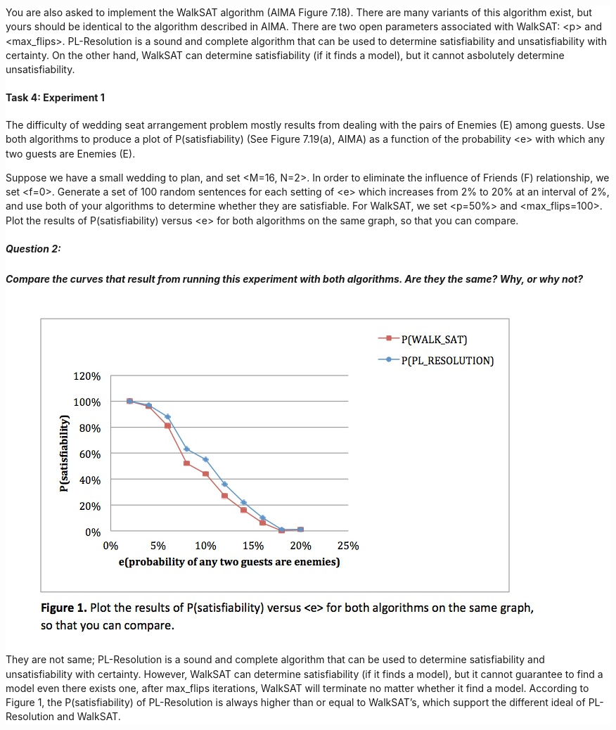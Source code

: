 You are also asked to implement the WalkSAT algorithm (AIMA Figure 7.18). There are many variants of this algorithm exist, but yours should be identical to the algorithm described in AIMA. There are two open parameters associated with WalkSAT: &lt;p&gt; and &lt;max_flips&gt;.
PL-Resolution is a sound and complete algorithm that can be used to determine satisfiability and unsatisfiability with certainty. On the other hand, WalkSAT can determine satisfiability (if it finds a model), but it cannot asbolutely determine unsatisfiability.

#### Task 4: Experiment 1
The difficulty of wedding seat arrangement problem mostly results from dealing with the pairs of Enemies (E) among guests. Use both algorithms to produce a plot of P(satisfiability) (See Figure 7.19(a), AIMA) as a function of the probability &lt;e&gt; with which any two guests are Enemies (E).

Suppose we have a small wedding to plan, and set &lt;M=16, N=2&gt;. In order to eliminate the influence of Friends (F) relationship, we set &lt;f=0&gt;. Generate a set of 100 random sentences for each setting of &lt;e&gt; which increases from 2% to 20% at an interval of 2%, and use both of your algorithms to determine whether they are satisfiable. For WalkSAT, we set &lt;p=50%&gt; and &lt;max_flips=100&gt;. Plot the results of P(satisfiability) versus &lt;e&gt; for both algorithms on the same graph, so that you can compare.

##### Question 2:
##### Compare the curves that result from running this experiment with both algorithms. Are they the same? Why, or why not?

![figure1](images/figure1.png)

They are not same; PL-Resolution is a sound and complete algorithm that can be used to determine satisfiability and unsatisfiability with certainty. However, WalkSAT can determine satisfiability (if it finds a model), but it cannot guarantee to find a model even there exists one, after max_flips iterations, WalkSAT will terminate no matter whether it find a model. According to Figure 1, the P(satisfiability) of PL-Resolution is always higher than or equal to WalkSAT’s, which support the different ideal of PL-Resolution and WalkSAT.
